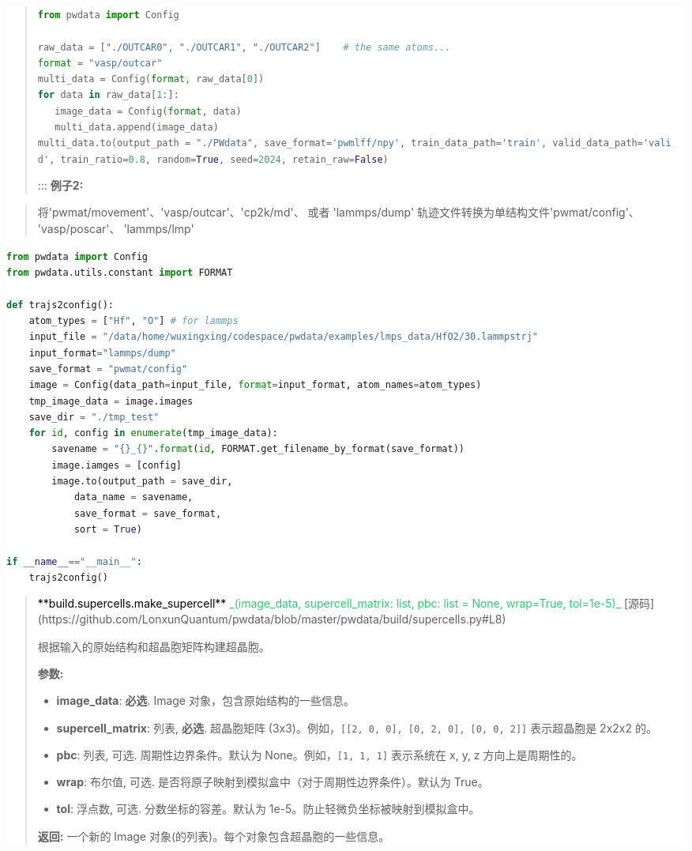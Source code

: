 > ```python
> from pwdata import Config
>
> raw_data = ["./OUTCAR0", "./OUTCAR1", "./OUTCAR2"]    # the same atoms...
> format = "vasp/outcar"
> multi_data = Config(format, raw_data[0])
> for data in raw_data[1:]:
>    image_data = Config(format, data)
>    multi_data.append(image_data)
> multi_data.to(output_path = "./PWdata", save_format='pwmlff/npy', train_data_path='train', valid_data_path='valid', train_ratio=0.8, random=True, seed=2024, retain_raw=False)
> ```
>
> :::
> **例子2:**

> 将'pwmat/movement'、'vasp/outcar'、'cp2k/md'、 或者 'lammps/dump' 轨迹文件转换为单结构文件'pwmat/config'、 'vasp/poscar'、 'lammps/lmp'
```python
from pwdata import Config
from pwdata.utils.constant import FORMAT

def trajs2config():
    atom_types = ["Hf", "O"] # for lammps
    input_file = "/data/home/wuxingxing/codespace/pwdata/examples/lmps_data/HfO2/30.lammpstrj"
    input_format="lammps/dump"
    save_format = "pwmat/config"
    image = Config(data_path=input_file, format=input_format, atom_names=atom_types)
    tmp_image_data = image.images
    save_dir = "./tmp_test"
    for id, config in enumerate(tmp_image_data):
        savename = "{}_{}".format(id, FORMAT.get_filename_by_format(save_format))
        image.iamges = [config]
        image.to(output_path = save_dir,
            data_name = savename,
            save_format = save_format,
            sort = True)

if __name__=="__main__":
    trajs2config()
```

> <p style={{backgroundColor: '#E5E1EC'}}> <font color='black'>**build.supercells.make_supercell**</font> <font color='#2ecc71'>_(image_data, supercell_matrix: list, pbc: list = None, wrap=True, tol=1e-5)_</font>
> [源码](https://github.com/LonxunQuantum/pwdata/blob/master/pwdata/build/supercells.py#L8)</p>
>
> 根据输入的原始结构和超晶胞矩阵构建超晶胞。
>
> **参数:**
>
> - **image_data**: **必选**. Image 对象，包含原始结构的一些信息。
>
> - **supercell_matrix**: 列表, **必选**. 超晶胞矩阵 (3x3)。例如，`[[2, 0, 0], [0, 2, 0], [0, 0, 2]]` 表示超晶胞是 2x2x2 的。
>
> - **pbc**: 列表, 可选. 周期性边界条件。默认为 None。例如，`[1, 1, 1]` 表示系统在 x, y, z 方向上是周期性的。
>
> - **wrap**: 布尔值, 可选. 是否将原子映射到模拟盒中（对于周期性边界条件）。默认为 True。
>
> - **tol**: 浮点数, 可选. 分数坐标的容差。默认为 1e-5。防止轻微负坐标被映射到模拟盒中。
>
> **返回:**
> 一个新的 Image 对象(的列表)。每个对象包含超晶胞的一些信息。
>